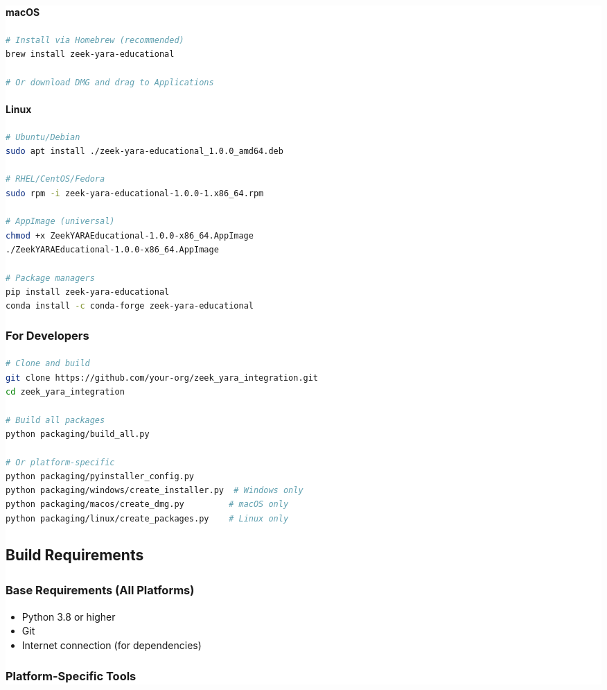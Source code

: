 #### macOS
```bash
# Install via Homebrew (recommended)
brew install zeek-yara-educational

# Or download DMG and drag to Applications
```

#### Linux
```bash
# Ubuntu/Debian
sudo apt install ./zeek-yara-educational_1.0.0_amd64.deb

# RHEL/CentOS/Fedora
sudo rpm -i zeek-yara-educational-1.0.0-1.x86_64.rpm

# AppImage (universal)
chmod +x ZeekYARAEducational-1.0.0-x86_64.AppImage
./ZeekYARAEducational-1.0.0-x86_64.AppImage

# Package managers
pip install zeek-yara-educational
conda install -c conda-forge zeek-yara-educational
```

### For Developers

```bash
# Clone and build
git clone https://github.com/your-org/zeek_yara_integration.git
cd zeek_yara_integration

# Build all packages
python packaging/build_all.py

# Or platform-specific
python packaging/pyinstaller_config.py
python packaging/windows/create_installer.py  # Windows only
python packaging/macos/create_dmg.py         # macOS only
python packaging/linux/create_packages.py    # Linux only
```

## Build Requirements

### Base Requirements (All Platforms)
- Python 3.8 or higher
- Git
- Internet connection (for dependencies)

### Platform-Specific Tools
